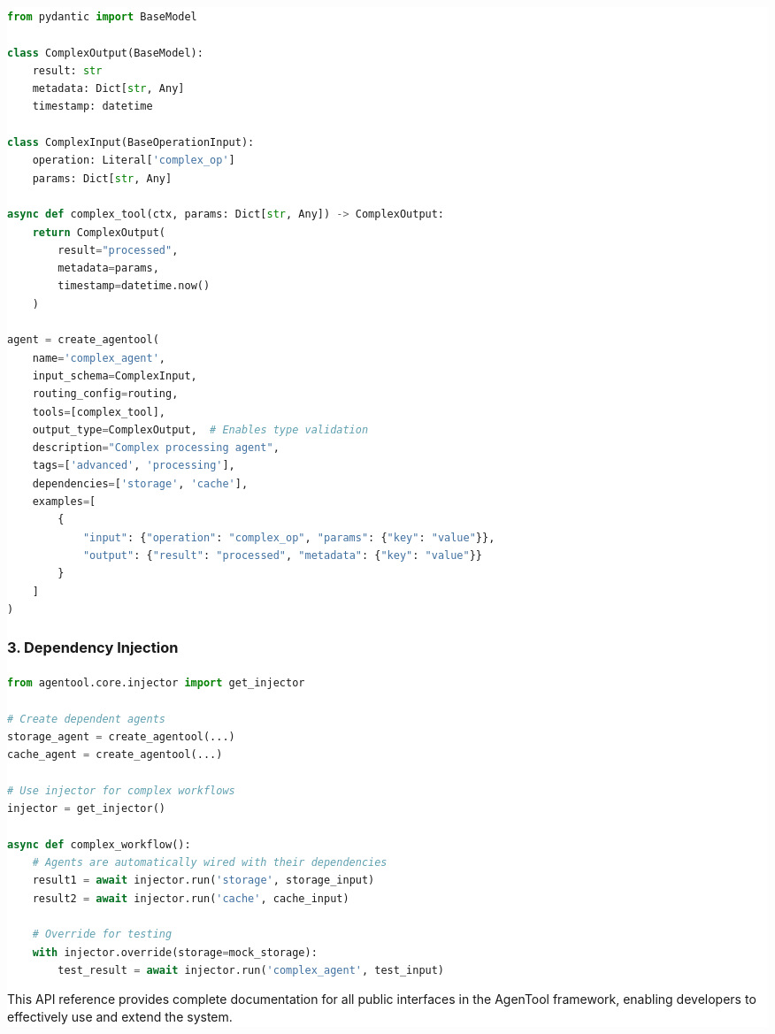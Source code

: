 ```python
from pydantic import BaseModel

class ComplexOutput(BaseModel):
    result: str
    metadata: Dict[str, Any]
    timestamp: datetime

class ComplexInput(BaseOperationInput):
    operation: Literal['complex_op']
    params: Dict[str, Any]

async def complex_tool(ctx, params: Dict[str, Any]) -> ComplexOutput:
    return ComplexOutput(
        result="processed",
        metadata=params,
        timestamp=datetime.now()
    )

agent = create_agentool(
    name='complex_agent',
    input_schema=ComplexInput,
    routing_config=routing,
    tools=[complex_tool],
    output_type=ComplexOutput,  # Enables type validation
    description="Complex processing agent",
    tags=['advanced', 'processing'],
    dependencies=['storage', 'cache'],
    examples=[
        {
            "input": {"operation": "complex_op", "params": {"key": "value"}},
            "output": {"result": "processed", "metadata": {"key": "value"}}
        }
    ]
)
```

### 3. Dependency Injection

```python
from agentool.core.injector import get_injector

# Create dependent agents
storage_agent = create_agentool(...)
cache_agent = create_agentool(...)

# Use injector for complex workflows
injector = get_injector()

async def complex_workflow():
    # Agents are automatically wired with their dependencies
    result1 = await injector.run('storage', storage_input)
    result2 = await injector.run('cache', cache_input)
    
    # Override for testing
    with injector.override(storage=mock_storage):
        test_result = await injector.run('complex_agent', test_input)
```

This API reference provides complete documentation for all public interfaces in the AgenTool framework, enabling developers to effectively use and extend the system.